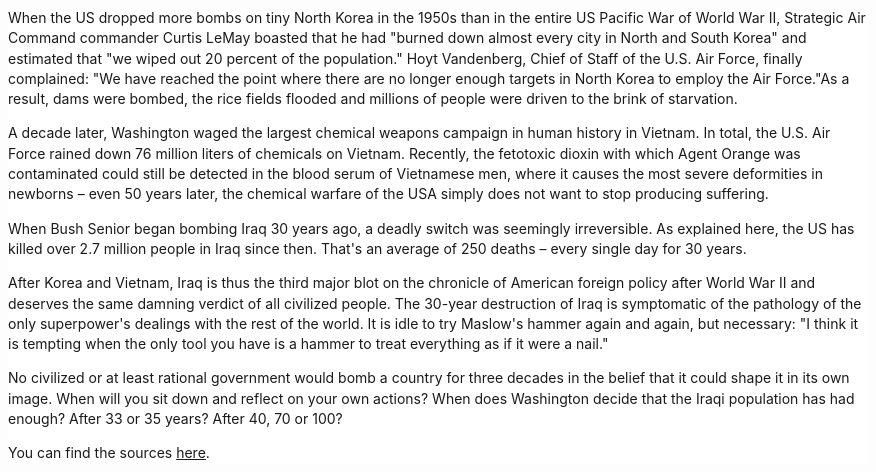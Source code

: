 When the US dropped more bombs on tiny North Korea in the 1950s than in the entire US Pacific War of World War II, Strategic Air Command commander Curtis LeMay boasted that he had "burned down almost every city in North and South Korea" and estimated that "we wiped out 20 percent of the population." Hoyt Vandenberg, Chief of Staff of the U.S. Air Force, finally complained: "We have reached the point where there are no longer enough targets in North Korea to employ the Air Force."As a result, dams were bombed, the rice fields flooded and millions of people were driven to the brink of starvation.

A decade later, Washington waged the largest chemical weapons campaign in human history in Vietnam. In total, the U.S. Air Force rained down 76 million liters of chemicals on Vietnam. Recently, the fetotoxic dioxin with which Agent Orange was contaminated could still be detected in the blood serum of Vietnamese men, where it causes the most severe deformities in newborns – even 50 years later, the chemical warfare of the USA simply does not want to stop producing suffering.

When Bush Senior began bombing Iraq 30 years ago, a deadly switch was seemingly irreversible. As explained here, the US has killed over 2.7 million people in Iraq since then. That's an average of 250 deaths – every single day for 30 years.

After Korea and Vietnam, Iraq is thus the third major blot on the chronicle of American foreign policy after World War II and deserves the same damning verdict of all civilized people. The 30-year destruction of Iraq is symptomatic of the pathology of the only superpower's dealings with the rest of the world. It is idle to try Maslow's hammer again and again, but necessary: "I think it is tempting when the only tool you have is a hammer to treat everything as if it were a nail."

No civilized or at least rational government would bomb a country for three decades in the belief that it could shape it in its own image. When will you sit down and reflect on your own actions? When does Washington decide that the Iraqi population has had enough? After 33 or 35 years? After 40, 70 or 100?

You can find the sources [here](/static/downloads/30-years-of-us-terror-in-iraq.txt "Sources").
